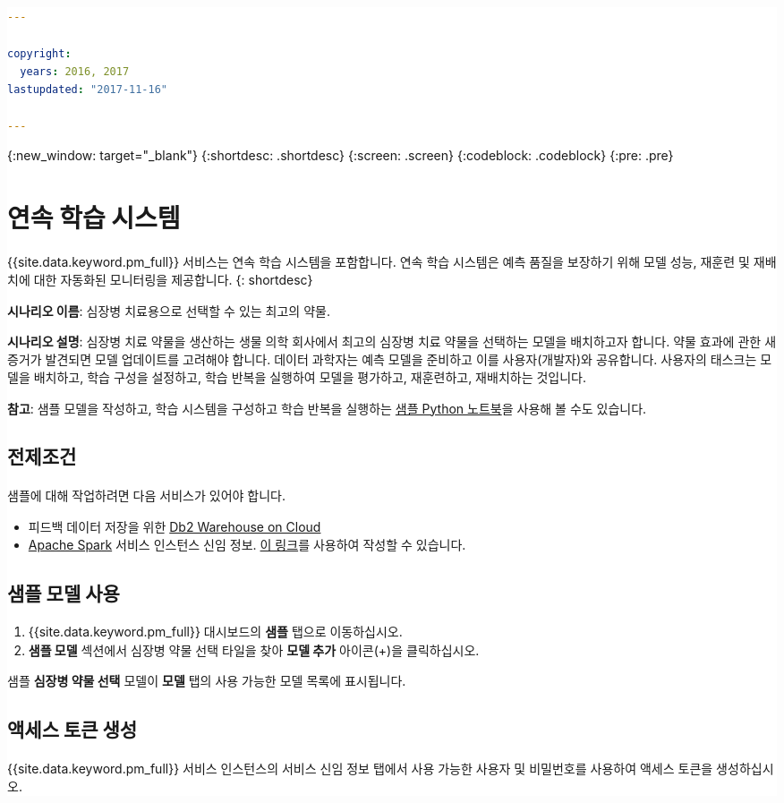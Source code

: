 ```yaml
---

copyright:
  years: 2016, 2017
lastupdated: "2017-11-16"

---
```


{:new_window: target="_blank"}
{:shortdesc: .shortdesc}
{:screen: .screen}
{:codeblock: .codeblock}
{:pre: .pre}

# 연속 학습 시스템

{{site.data.keyword.pm_full}} 서비스는 연속 학습 시스템을 포함합니다. 연속 학습 시스템은 예측 품질을 보장하기 위해 모델 성능, 재훈련 및 재배치에 대한 자동화된 모니터링을 제공합니다.
{: shortdesc}

**시나리오 이름**: 심장병 치료용으로 선택할 수 있는 최고의 약물.

**시나리오 설명**: 심장병 치료 약물을 생산하는 생물 의학 회사에서 최고의 심장병 치료 약물을 선택하는 모델을 배치하고자 합니다. 약물 효과에 관한 새 증거가 발견되면 모델 업데이트를 고려해야 합니다. 
데이터 과학자는 예측 모델을 준비하고 이를 사용자(개발자)와 공유합니다. 사용자의 태스크는 모델을 배치하고, 학습 구성을 설정하고, 학습 반복을 실행하여 모델을 평가하고, 재훈련하고, 재배치하는 것입니다. 

**참고**: 샘플 모델을 작성하고, 학습 시스템을 구성하고 학습 반복을 실행하는 [샘플 Python 노트북](https://dataplatform.ibm.com/analytics/notebooks/57bd0753-ccee-42bd-9d11-099a981e4fbe/view?access_token=40b77775b209dab516811a695ba1d5dbcab2dfb260c910daf3d985c9d4570325)을 사용해 볼 수도 있습니다. 

## 전제조건

샘플에 대해 작업하려면 다음 서비스가 있어야 합니다. 

* 피드백 데이터 저장을 위한 [Db2 Warehouse on Cloud](https://console.bluemix.net/catalog/services/db2-warehouse-on-cloud)
* [Apache Spark](https://console.bluemix.net/catalog/services/apache-spark) 서비스 인스턴스 신임 정보. [이 링크](https://console.bluemix.net/catalog/services/apache-spark)를 사용하여 작성할 수 있습니다. 

## 샘플 모델 사용

1. {{site.data.keyword.pm_full}} 대시보드의 **샘플** 탭으로 이동하십시오. 
2. **샘플 모델** 섹션에서 심장병 약물 선택 타일을 찾아 **모델 추가** 아이콘(+)을 클릭하십시오.

샘플 **심장병 약물 선택** 모델이 **모델** 탭의 사용 가능한 모델 목록에 표시됩니다. 

## 액세스 토큰 생성

{{site.data.keyword.pm_full}} 서비스 인스턴스의 서비스 신임 정보 탭에서 사용 가능한 사용자 및 비밀번호를 사용하여 액세스 토큰을 생성하십시오. 
